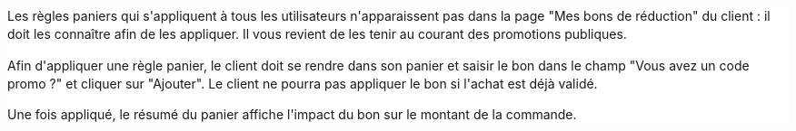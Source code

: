 Les règles paniers qui s'appliquent à tous les utilisateurs n'apparaissent pas dans la page "Mes bons de réduction" du client : il doit les connaître afin de les appliquer. Il vous revient de les tenir au courant des promotions publiques.

Afin d'appliquer une règle panier, le client doit se rendre dans son panier et saisir le bon dans le champ "Vous avez un code promo ?" et cliquer sur "Ajouter". Le client ne pourra pas appliquer le bon si l'achat est déjà validé.

Une fois appliqué, le résumé du panier affiche l'impact du bon sur le montant de la commande.

